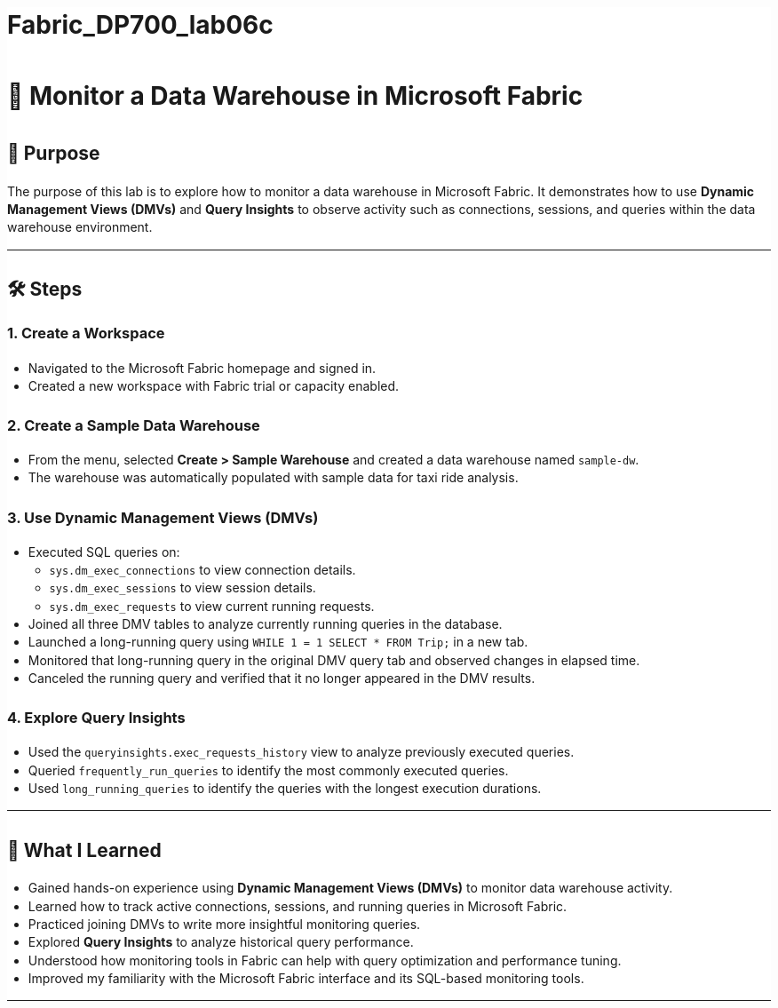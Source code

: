 # Fabric_DP700_lab06c
# 📡 Monitor a Data Warehouse in Microsoft Fabric

## 🎯 Purpose
The purpose of this lab is to explore how to monitor a data warehouse in Microsoft Fabric. It demonstrates how to use **Dynamic Management Views (DMVs)** and **Query Insights** to observe activity such as connections, sessions, and queries within the data warehouse environment.

---

## 🛠️ Steps

### 1. Create a Workspace
- Navigated to the Microsoft Fabric homepage and signed in.
- Created a new workspace with Fabric trial or capacity enabled.

### 2. Create a Sample Data Warehouse
- From the menu, selected **Create > Sample Warehouse** and created a data warehouse named `sample-dw`.
- The warehouse was automatically populated with sample data for taxi ride analysis.

### 3. Use Dynamic Management Views (DMVs)
- Executed SQL queries on:
  - `sys.dm_exec_connections` to view connection details.
  - `sys.dm_exec_sessions` to view session details.
  - `sys.dm_exec_requests` to view current running requests.
- Joined all three DMV tables to analyze currently running queries in the database.
- Launched a long-running query using `WHILE 1 = 1 SELECT * FROM Trip;` in a new tab.
- Monitored that long-running query in the original DMV query tab and observed changes in elapsed time.
- Canceled the running query and verified that it no longer appeared in the DMV results.

### 4. Explore Query Insights
- Used the `queryinsights.exec_requests_history` view to analyze previously executed queries.
- Queried `frequently_run_queries` to identify the most commonly executed queries.
- Used `long_running_queries` to identify the queries with the longest execution durations.

---

## 📘 What I Learned

- Gained hands-on experience using **Dynamic Management Views (DMVs)** to monitor data warehouse activity.
- Learned how to track active connections, sessions, and running queries in Microsoft Fabric.
- Practiced joining DMVs to write more insightful monitoring queries.
- Explored **Query Insights** to analyze historical query performance.
- Understood how monitoring tools in Fabric can help with query optimization and performance tuning.
- Improved my familiarity with the Microsoft Fabric interface and its SQL-based monitoring tools.

---